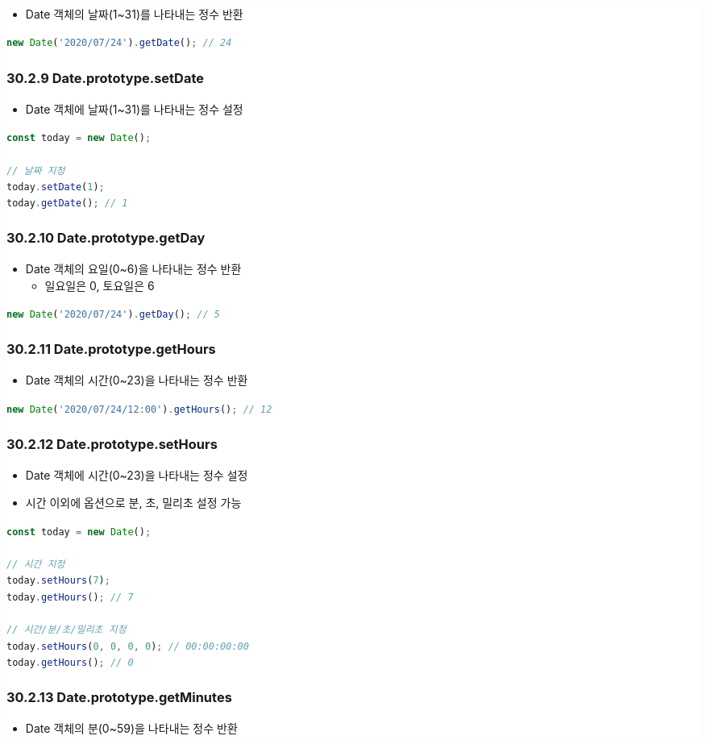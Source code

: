 - Date 객체의 날짜(1~31)를 나타내는 정수 반환

```js
new Date('2020/07/24').getDate(); // 24
```

### 30.2.9 Date.prototype.setDate

- Date 객체에 날짜(1~31)를 나타내는 정수 설정

```js
const today = new Date();

// 날짜 지정
today.setDate(1);
today.getDate(); // 1
```

### 30.2.10 Date.prototype.getDay

- Date 객체의 요일(0~6)을 나타내는 정수 반환
  - 일요일은 0, 토요일은 6

```js
new Date('2020/07/24').getDay(); // 5
```

### 30.2.11 Date.prototype.getHours

- Date 객체의 시간(0~23)을 나타내는 정수 반환

```js
new Date('2020/07/24/12:00').getHours(); // 12
```

### 30.2.12 Date.prototype.setHours

- Date 객체에 시간(0~23)을 나타내는 정수 설정

- 시간 이외에 옵션으로 분, 초, 밀리초 설정 가능

```js
const today = new Date();

// 시간 지정
today.setHours(7);
today.getHours(); // 7

// 시간/분/초/밀리초 지정
today.setHours(0, 0, 0, 0); // 00:00:00:00
today.getHours(); // 0
```

### 30.2.13 Date.prototype.getMinutes

- Date 객체의 분(0~59)을 나타내는 정수 반환
